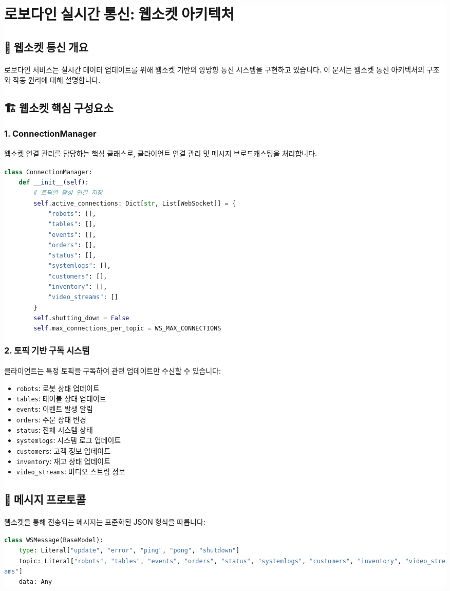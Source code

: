 # 로보다인 실시간 통신: 웹소켓 아키텍처

## 📌 웹소켓 통신 개요

로보다인 서비스는 실시간 데이터 업데이트를 위해 웹소켓 기반의 양방향 통신 시스템을 구현하고 있습니다. 이 문서는 웹소켓 통신 아키텍처의 구조와 작동 원리에 대해 설명합니다.

## 🏗️ 웹소켓 핵심 구성요소

### 1. ConnectionManager

웹소켓 연결 관리를 담당하는 핵심 클래스로, 클라이언트 연결 관리 및 메시지 브로드캐스팅을 처리합니다.

```python
class ConnectionManager:
    def __init__(self):
        # 토픽별 활성 연결 저장
        self.active_connections: Dict[str, List[WebSocket]] = {
            "robots": [],
            "tables": [],
            "events": [],
            "orders": [],
            "status": [],
            "systemlogs": [],
            "customers": [],
            "inventory": [],
            "video_streams": []
        }
        self.shutting_down = False
        self.max_connections_per_topic = WS_MAX_CONNECTIONS
```

### 2. 토픽 기반 구독 시스템

클라이언트는 특정 토픽을 구독하여 관련 업데이트만 수신할 수 있습니다:

- `robots`: 로봇 상태 업데이트
- `tables`: 테이블 상태 업데이트
- `events`: 이벤트 발생 알림
- `orders`: 주문 상태 변경
- `status`: 전체 시스템 상태
- `systemlogs`: 시스템 로그 업데이트
- `customers`: 고객 정보 업데이트
- `inventory`: 재고 상태 업데이트
- `video_streams`: 비디오 스트림 정보

## 🔄 메시지 프로토콜

웹소켓을 통해 전송되는 메시지는 표준화된 JSON 형식을 따릅니다:

```python
class WSMessage(BaseModel):
    type: Literal["update", "error", "ping", "pong", "shutdown"]
    topic: Literal["robots", "tables", "events", "orders", "status", "systemlogs", "customers", "inventory", "video_streams"]
    data: Any
```
